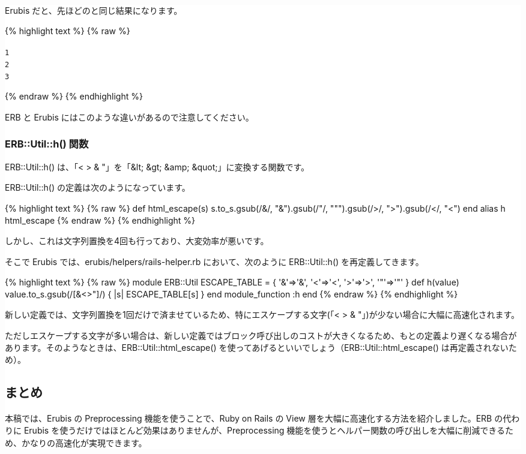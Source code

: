 
Erubis だと、先ほどのと同じ結果になります。

{% highlight text %}
{% raw %}

    1
    2
    3

{% endraw %}
{% endhighlight %}


ERB と Erubis にはこのような違いがあるので注意してください。

### ERB::Util::h() 関数

ERB::Util::h() は、「&lt; &gt; &amp; "」を「&amp;lt; &amp;gt; &amp;amp; &amp;quot;」に変換する関数です。

ERB::Util::h() の定義は次のようになっています。

{% highlight text %}
{% raw %}
def html_escape(s)
  s.to_s.gsub(/&/, "&amp;").gsub(/\"/, "&quot;").gsub(/>/, "&gt;").gsub(/</, "&lt;")
end
alias h html_escape
{% endraw %}
{% endhighlight %}


しかし、これは文字列置換を4回も行っており、大変効率が悪いです。

そこで Erubis では、erubis/helpers/rails-helper.rb において、次のように ERB::Util::h() を再定義してきます。

{% highlight text %}
{% raw %}
module ERB::Util
  ESCAPE_TABLE = { '&'=>'&amp;', '<'=>'&lt;', '>'=>'&gt;', '"'=>'&quot;' }
  def h(value)
    value.to_s.gsub(/[&<>"]/) { |s| ESCAPE_TABLE[s] }
  end
  module_function :h
end
{% endraw %}
{% endhighlight %}


新しい定義では、文字列置換を1回だけで済ませているため、特にエスケープする文字(「&lt; &gt; &amp; "」)が少ない場合に大幅に高速化されます。

ただしエスケープする文字が多い場合は、新しい定義ではブロック呼び出しのコストが大きくなるため、もとの定義より遅くなる場合があります。そのようなときは、ERB::Util::html_escape() を使ってあげるといいでしょう（ERB::Util::html_escape() は再定義されないため）。

## まとめ

本稿では、Erubis の Preprocessing 機能を使うことで、Ruby on Rails の View 層を大幅に高速化する方法を紹介しました。ERB の代わりに Erubis を使うだけではほとんど効果はありませんが、Preprocessing 機能を使うとヘルパー関数の呼び出しを大幅に削減できるため、かなりの高速化が実現できます。


[^1]: 厳密にいうと、これは必要条件であって十分条件ではないのですが、Ruby on Rails のヘルパー関数でいえばこの条件でだいたい判断できます。
[^2]: 実際には、/^[ \t]*<%.*?%>[ \t]*(\r?\n)?/m にマッチした場合にのみ空白と改行が削除されます。